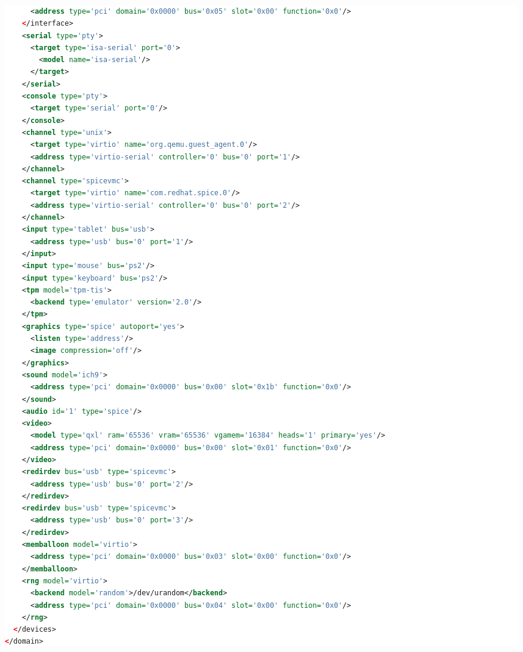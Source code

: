 ```XML
      <address type='pci' domain='0x0000' bus='0x05' slot='0x00' function='0x0'/>
    </interface>
    <serial type='pty'>
      <target type='isa-serial' port='0'>
        <model name='isa-serial'/>
      </target>
    </serial>
    <console type='pty'>
      <target type='serial' port='0'/>
    </console>
    <channel type='unix'>
      <target type='virtio' name='org.qemu.guest_agent.0'/>
      <address type='virtio-serial' controller='0' bus='0' port='1'/>
    </channel>
    <channel type='spicevmc'>
      <target type='virtio' name='com.redhat.spice.0'/>
      <address type='virtio-serial' controller='0' bus='0' port='2'/>
    </channel>
    <input type='tablet' bus='usb'>
      <address type='usb' bus='0' port='1'/>
    </input>
    <input type='mouse' bus='ps2'/>
    <input type='keyboard' bus='ps2'/>
    <tpm model='tpm-tis'>
      <backend type='emulator' version='2.0'/>
    </tpm>
    <graphics type='spice' autoport='yes'>
      <listen type='address'/>
      <image compression='off'/>
    </graphics>
    <sound model='ich9'>
      <address type='pci' domain='0x0000' bus='0x00' slot='0x1b' function='0x0'/>
    </sound>
    <audio id='1' type='spice'/>
    <video>
      <model type='qxl' ram='65536' vram='65536' vgamem='16384' heads='1' primary='yes'/>
      <address type='pci' domain='0x0000' bus='0x00' slot='0x01' function='0x0'/>
    </video>
    <redirdev bus='usb' type='spicevmc'>
      <address type='usb' bus='0' port='2'/>
    </redirdev>
    <redirdev bus='usb' type='spicevmc'>
      <address type='usb' bus='0' port='3'/>
    </redirdev>
    <memballoon model='virtio'>
      <address type='pci' domain='0x0000' bus='0x03' slot='0x00' function='0x0'/>
    </memballoon>
    <rng model='virtio'>
      <backend model='random'>/dev/urandom</backend>
      <address type='pci' domain='0x0000' bus='0x04' slot='0x00' function='0x0'/>
    </rng>
  </devices>
</domain>
```
